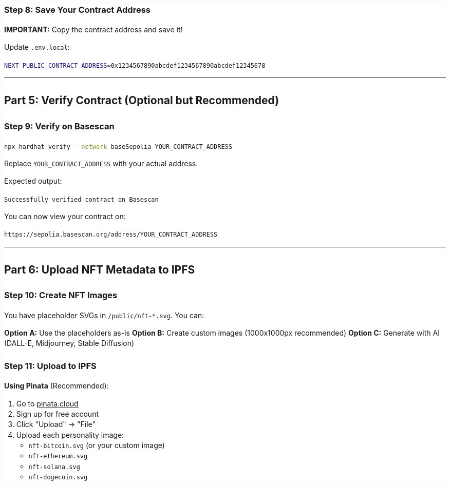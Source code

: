 ### Step 8: Save Your Contract Address

**IMPORTANT:** Copy the contract address and save it!

Update `.env.local`:
```bash
NEXT_PUBLIC_CONTRACT_ADDRESS=0x1234567890abcdef1234567890abcdef12345678
```

---

## Part 5: Verify Contract (Optional but Recommended)

### Step 9: Verify on Basescan

```bash
npx hardhat verify --network baseSepolia YOUR_CONTRACT_ADDRESS
```

Replace `YOUR_CONTRACT_ADDRESS` with your actual address.

Expected output:
```
Successfully verified contract on Basescan
```

You can now view your contract on:
```
https://sepolia.basescan.org/address/YOUR_CONTRACT_ADDRESS
```

---

## Part 6: Upload NFT Metadata to IPFS

### Step 10: Create NFT Images

You have placeholder SVGs in `/public/nft-*.svg`. You can:

**Option A:** Use the placeholders as-is
**Option B:** Create custom images (1000x1000px recommended)
**Option C:** Generate with AI (DALL-E, Midjourney, Stable Diffusion)

### Step 11: Upload to IPFS

**Using Pinata** (Recommended):

1. Go to [pinata.cloud](https://pinata.cloud)
2. Sign up for free account
3. Click "Upload" → "File"
4. Upload each personality image:
   - `nft-bitcoin.svg` (or your custom image)
   - `nft-ethereum.svg`
   - `nft-solana.svg`
   - `nft-dogecoin.svg`

